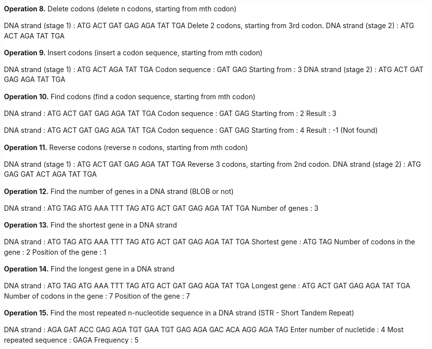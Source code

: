 **Operation 8.** Delete codons (delete n codons, starting from mth codon) 

DNA strand (stage 1)  :  ATG ACT GAT GAG AGA TAT TGA
Delete 2 codons, starting from 3rd codon.
DNA strand (stage 2) :   ATG ACT AGA TAT TGA

**Operation 9.** Insert codons (insert a codon sequence, starting from mth codon) 

DNA strand (stage 1) :  ATG ACT AGA TAT TGA
Codon sequence       :  GAT GAG
Starting from        :  3
DNA strand (stage 2) :  ATG ACT GAT GAG AGA TAT TGA

**Operation 10.** Find codons (find a codon sequence, starting from mth codon) 

DNA strand      :  ATG ACT GAT GAG AGA TAT TGA
Codon sequence  :  GAT GAG
Starting from   :  2
Result          :  3

DNA strand      :  ATG ACT GAT GAG AGA TAT TGA
Codon sequence  :  GAT GAG
Starting from   :  4
Result          :  -1 (Not found)

**Operation 11.** Reverse codons (reverse n codons, starting from mth codon) 

DNA strand (stage 1)  :  ATG ACT GAT GAG AGA TAT TGA
Reverse 3 codons, starting from 2nd codon.
DNA strand (stage 2)  :  ATG GAG GAT ACT AGA TAT TGA


**Operation 12.** Find the number of genes in a DNA strand (BLOB or not)

DNA strand      :  ATG TAG ATG AAA TTT TAG ATG ACT GAT GAG AGA TAT TGA
Number of genes :  3

**Operation 13.** Find the shortest gene in a DNA strand

DNA strand      :  ATG TAG ATG AAA TTT TAG ATG ACT GAT GAG AGA TAT TGA
Shortest gene                :  ATG TAG
Number of codons in the gene :  2
Position of the gene         :  1

**Operation 14.** Find the longest gene in a DNA strand

DNA strand      :  ATG TAG ATG AAA TTT TAG ATG ACT GAT GAG AGA TAT TGA
Longest gene                 :  ATG ACT GAT GAG AGA TAT TGA
Number of codons in the gene :  7
Position of the gene         :  7

**Operation 15.** Find the most repeated n-nucleotide sequence in a DNA strand (STR - Short Tandem Repeat)

DNA strand      :  AGA GAT ACC GAG AGA TGT GAA TGT GAG AGA GAC ACA AGG AGA TAG
Enter number of nucletide :  4
Most repeated sequence    :  GAGA
Frequency                 :  5
